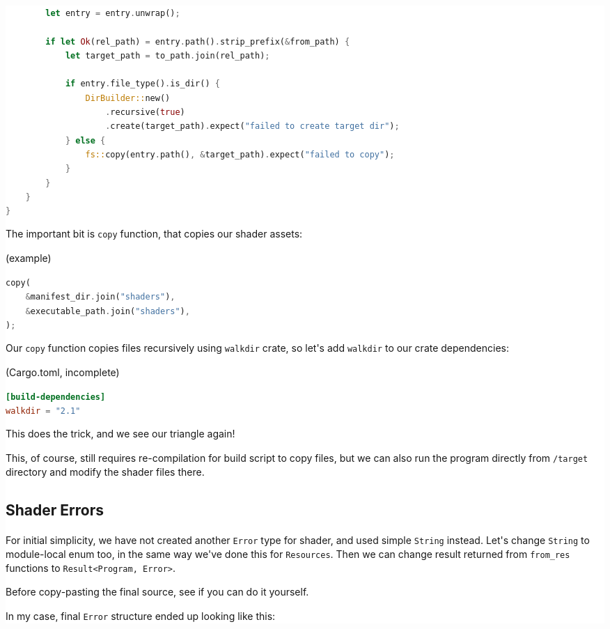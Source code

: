 ```rust
        let entry = entry.unwrap();

        if let Ok(rel_path) = entry.path().strip_prefix(&from_path) {
            let target_path = to_path.join(rel_path);

            if entry.file_type().is_dir() {
                DirBuilder::new()
                    .recursive(true)
                    .create(target_path).expect("failed to create target dir");
            } else {
                fs::copy(entry.path(), &target_path).expect("failed to copy");
            }
        }
    }
}
```

The important bit is `copy` function, that copies our shader assets:

(example)

```rust
copy(
    &manifest_dir.join("shaders"),
    &executable_path.join("shaders"),
);
```

Our `copy` function copies files recursively using `walkdir` crate, so let's add
`walkdir` to our crate dependencies:

(Cargo.toml, incomplete)

```toml
[build-dependencies]
walkdir = "2.1"
```

This does the trick, and we see our triangle again!

This, of course, still requires re-compilation for build script to copy files,
but we can also run the program directly from `/target` directory and
modify the shader files there.

## Shader Errors

For initial simplicity, we have not created another `Error` type for shader, and used
simple `String` instead. Let's change `String` to module-local enum too, in the same
way we've done this for `Resources`. Then we can change result returned from `from_res`
functions to `Result<Program, Error>`.

Before copy-pasting the final source, see if you can do
it yourself.

In my case, final `Error` structure ended up looking like this:
